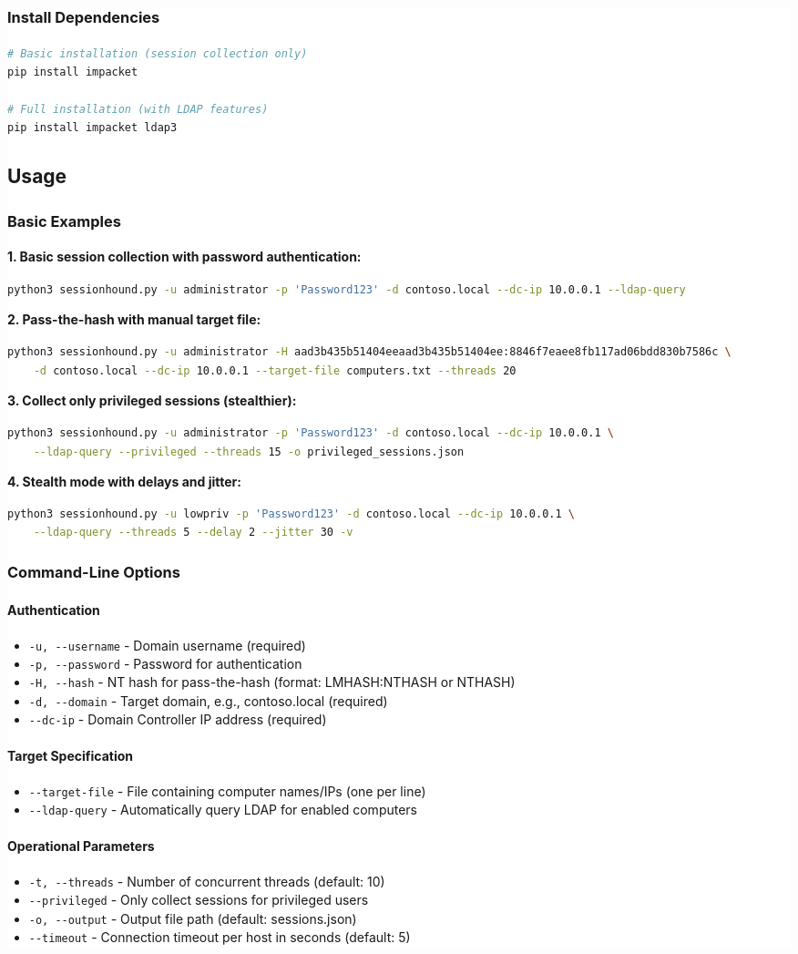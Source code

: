 ### Install Dependencies

```bash
# Basic installation (session collection only)
pip install impacket

# Full installation (with LDAP features)
pip install impacket ldap3
```

## Usage

### Basic Examples

**1. Basic session collection with password authentication:**
```bash
python3 sessionhound.py -u administrator -p 'Password123' -d contoso.local --dc-ip 10.0.0.1 --ldap-query
```

**2. Pass-the-hash with manual target file:**
```bash
python3 sessionhound.py -u administrator -H aad3b435b51404eeaad3b435b51404ee:8846f7eaee8fb117ad06bdd830b7586c \
    -d contoso.local --dc-ip 10.0.0.1 --target-file computers.txt --threads 20
```

**3. Collect only privileged sessions (stealthier):**
```bash
python3 sessionhound.py -u administrator -p 'Password123' -d contoso.local --dc-ip 10.0.0.1 \
    --ldap-query --privileged --threads 15 -o privileged_sessions.json
```

**4. Stealth mode with delays and jitter:**
```bash
python3 sessionhound.py -u lowpriv -p 'Password123' -d contoso.local --dc-ip 10.0.0.1 \
    --ldap-query --threads 5 --delay 2 --jitter 30 -v
```

### Command-Line Options

#### Authentication
- `-u, --username` - Domain username (required)
- `-p, --password` - Password for authentication
- `-H, --hash` - NT hash for pass-the-hash (format: LMHASH:NTHASH or NTHASH)
- `-d, --domain` - Target domain, e.g., contoso.local (required)
- `--dc-ip` - Domain Controller IP address (required)

#### Target Specification
- `--target-file` - File containing computer names/IPs (one per line)
- `--ldap-query` - Automatically query LDAP for enabled computers

#### Operational Parameters
- `-t, --threads` - Number of concurrent threads (default: 10)
- `--privileged` - Only collect sessions for privileged users
- `-o, --output` - Output file path (default: sessions.json)
- `--timeout` - Connection timeout per host in seconds (default: 5)
